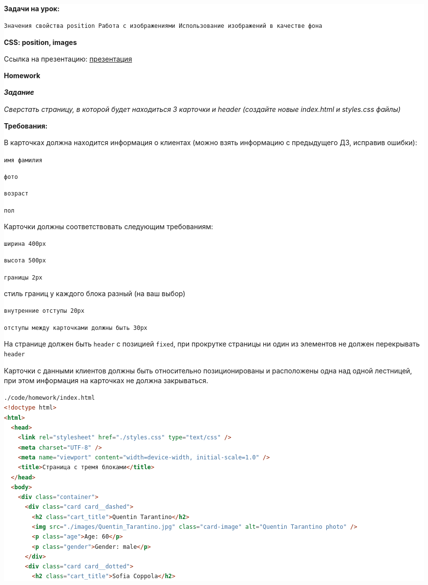 **Задачи на урок:**

`Значения свойства position Работа с изображениями Использование изображений в качестве фона`

**CSS: position, images**

Ссылка на
презентацию: [презентация](https://github.com/ait-tr/cohort37.1/blob/main/front_end/lesson_04/CSS_position_images.pdf)

**Homework**

**_Задание_**

_Сверстать страницу, в которой будет находиться 3 карточки и header (cоздайте новые index.html и styles.css файлы)_

**Требования:**

В карточках должна находится информация о клиентах (можно взять информацию с предыдущего ДЗ, исправив ошибки):

`имя фамилия`

`фото`

`возраст`

`пол`

Карточки должны соответствовать следующим требованиям:

`ширина 400px`

`высота 500px`

`границы 2px`

стиль границ у каждого блока разный (на ваш выбор)

`внутренние отступы 20px`

`отступы между карточками должны быть 30px`

На странице должен быть `header` c позицией `fixed`, при прокрутке страницы ни один из элементов не должен
перекрывать `header`

Карточки с данными клиентов должны быть относительно позиционированы и расположены одна над одной лестницей, при этом
информация на карточках не должна закрываться.

```html
./code/homework/index.html
<!doctype html>
<html>
  <head>
    <link rel="stylesheet" href="./styles.css" type="text/css" />
    <meta charset="UTF-8" />
    <meta name="viewport" content="width=device-width, initial-scale=1.0" />
    <title>Страница с тремя блоками</title>
  </head>
  <body>
    <div class="container">
      <div class="card card__dashed">
        <h2 class="cart_title">Quentin Tarantino</h2>
        <img src="./images/Quentin_Tarantino.jpg" class="card-image" alt="Quentin Tarantino photo" />
        <p class="age">Age: 60</p>
        <p class="gender">Gender: male</p>
      </div>
      <div class="card card__dotted">
        <h2 class="cart_title">Sofia Coppola</h2>
```